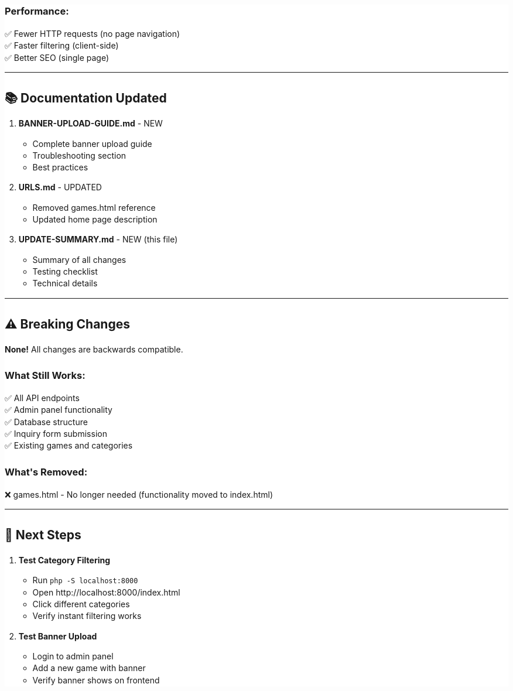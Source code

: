 ### Performance:
✅ Fewer HTTP requests (no page navigation)  
✅ Faster filtering (client-side)  
✅ Better SEO (single page)  

---

## 📚 Documentation Updated

1. **BANNER-UPLOAD-GUIDE.md** - NEW
   - Complete banner upload guide
   - Troubleshooting section
   - Best practices

2. **URLS.md** - UPDATED
   - Removed games.html reference
   - Updated home page description

3. **UPDATE-SUMMARY.md** - NEW (this file)
   - Summary of all changes
   - Testing checklist
   - Technical details

---

## ⚠️ Breaking Changes

**None!** All changes are backwards compatible.

### What Still Works:
✅ All API endpoints  
✅ Admin panel functionality  
✅ Database structure  
✅ Inquiry form submission  
✅ Existing games and categories  

### What's Removed:
❌ games.html - No longer needed (functionality moved to index.html)

---

## 🎯 Next Steps

1. **Test Category Filtering**
   - Run `php -S localhost:8000`
   - Open http://localhost:8000/index.html
   - Click different categories
   - Verify instant filtering works

2. **Test Banner Upload**
   - Login to admin panel
   - Add a new game with banner
   - Verify banner shows on frontend
